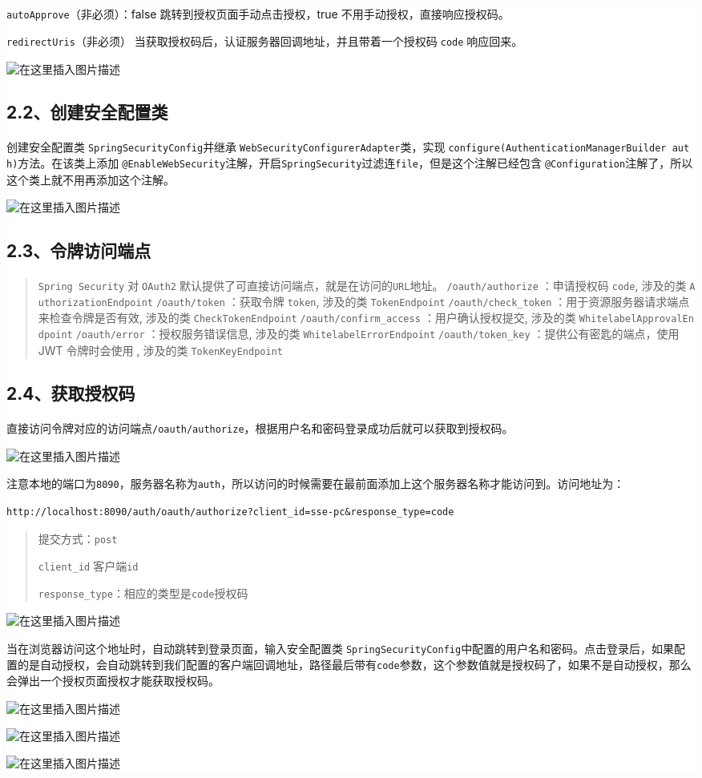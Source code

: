 `autoApprove`（非必须）：false 跳转到授权页面手动点击授权，true 不用手动授权，直接响应授权码。

`redirectUris`（非必须） 当获取授权码后，认证服务器回调地址，并且带着一个授权码 `code` 响应回来。

![在这里插入图片描述](https://img-blog.csdnimg.cn/20200605200412972.png?x-oss-process=image/watermark,type_ZmFuZ3poZW5naGVpdGk,shadow_10,text_aHR0cHM6Ly9ibG9nLmNzZG4ubmV0L3FxXzQxODUzNDQ3,size_16,color_FFFFFF,t_70)

## 2.2、创建安全配置类

创建安全配置类 `SpringSecurityConfig`并继承 `WebSecurityConfigurerAdapter`类，实现 `configure(AuthenticationManagerBuilder auth)`方法。在该类上添加 `@EnableWebSecurity`注解，开启`SpringSecurity`过滤连`file`，但是这个注解已经包含 `@Configuration`注解了，所以这个类上就不用再添加这个注解。

![在这里插入图片描述](https://img-blog.csdnimg.cn/2020060520050138.png?x-oss-process=image/watermark,type_ZmFuZ3poZW5naGVpdGk,shadow_10,text_aHR0cHM6Ly9ibG9nLmNzZG4ubmV0L3FxXzQxODUzNDQ3,size_16,color_FFFFFF,t_70)

## 2.3、令牌访问端点

> `Spring Security` 对 `OAuth2` 默认提供了可直接访问端点，就是在访问的`URL`地址。
> `/oauth/authorize` ：申请授权码 `code`,  涉及的类 `AuthorizationEndpoint`
> `/oauth/token` ：获取令牌 `token`,  涉及的类 `TokenEndpoint`
> `/oauth/check_token` ：用于资源服务器请求端点来检查令牌是否有效,  涉及的类 `CheckTokenEndpoint`
> `/oauth/confirm_access` ：用户确认授权提交,  涉及的类 `WhitelabelApprovalEndpoint`
> `/oauth/error` ：授权服务错误信息,  涉及的类   `WhitelabelErrorEndpoint`
> `/oauth/token_key` ：提供公有密匙的端点，使用 JWT 令牌时会使用 , 涉及的类 `TokenKeyEndpoint`

## 2.4、获取授权码

直接访问令牌对应的访问端点`/oauth/authorize`，根据用户名和密码登录成功后就可以获取到授权码。

![在这里插入图片描述](https://img-blog.csdnimg.cn/20200605214135286.png)

注意本地的端口为`8090`，服务器名称为`auth`，所以访问的时候需要在最前面添加上这个服务器名称才能访问到。访问地址为：

```http
http://localhost:8090/auth/oauth/authorize?client_id=sse-pc&response_type=code
```

> 提交方式：`post`
>
> `client_id` 客户端`id`
>
> `response_type`：相应的类型是`code`授权码

![在这里插入图片描述](https://img-blog.csdnimg.cn/20200605214935968.png?x-oss-process=image/watermark,type_ZmFuZ3poZW5naGVpdGk,shadow_10,text_aHR0cHM6Ly9ibG9nLmNzZG4ubmV0L3FxXzQxODUzNDQ3,size_16,color_FFFFFF,t_70)

当在浏览器访问这个地址时，自动跳转到登录页面，输入安全配置类 `SpringSecurityConfig`中配置的用户名和密码。点击登录后，如果配置的是自动授权，会自动跳转到我们配置的客户端回调地址，路径最后带有`code`参数，这个参数值就是授权码了，如果不是自动授权，那么会弹出一个授权页面授权才能获取授权码。

![在这里插入图片描述](https://img-blog.csdnimg.cn/20200605215643896.png?x-oss-process=image/watermark,type_ZmFuZ3poZW5naGVpdGk,shadow_10,text_aHR0cHM6Ly9ibG9nLmNzZG4ubmV0L3FxXzQxODUzNDQ3,size_16,color_FFFFFF,t_70)

![在这里插入图片描述](https://img-blog.csdnimg.cn/20200605215225683.png)

![在这里插入图片描述](https://img-blog.csdnimg.cn/20200605214750352.png?x-oss-process=image/watermark,type_ZmFuZ3poZW5naGVpdGk,shadow_10,text_aHR0cHM6Ly9ibG9nLmNzZG4ubmV0L3FxXzQxODUzNDQ3,size_16,color_FFFFFF,t_70)
